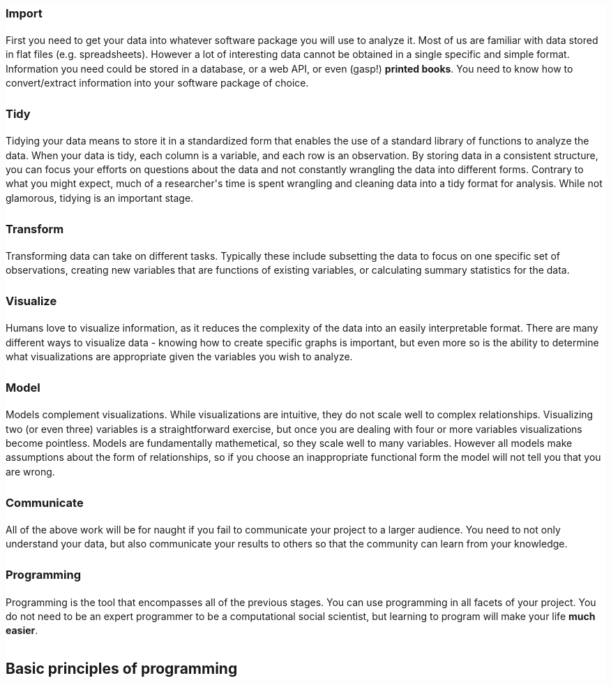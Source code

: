 ### Import

First you need to get your data into whatever software package you will use to analyze it. Most of us are familiar with data stored in flat files (e.g. spreadsheets). However a lot of interesting data cannot be obtained in a single specific and simple format. Information you need could be stored in a database, or a web API, or even (gasp!) **printed books**. You need to know how to convert/extract information into your software package of choice.

### Tidy

Tidying your data means to store it in a standardized form that enables the use of a standard library of functions to analyze the data. When your data is tidy, each column is a variable, and each row is an observation. By storing data in a consistent structure, you can focus your efforts on questions about the data and not constantly wrangling the data into different forms. Contrary to what you might expect, much of a researcher's time is spent wrangling and cleaning data into a tidy format for analysis. While not glamorous, tidying is an important stage.

### Transform

Transforming data can take on different tasks. Typically these include subsetting the data to focus on one specific set of observations, creating new variables that are functions of existing variables, or calculating summary statistics for the data.

### Visualize

Humans love to visualize information, as it reduces the complexity of the data into an easily interpretable format. There are many different ways to visualize data - knowing how to create specific graphs is important, but even more so is the ability to determine what visualizations are appropriate given the variables you wish to analyze.

### Model

Models complement visualizations. While visualizations are intuitive, they do not scale well to complex relationships. Visualizing two (or even three) variables is a straightforward exercise, but once you are dealing with four or more variables visualizations become pointless. Models are fundamentally mathemetical, so they scale well to many variables. However all models make assumptions about the form of relationships, so if you choose an inappropriate functional form the model will not tell you that you are wrong.

### Communicate

All of the above work will be for naught if you fail to communicate your project to a larger audience. You need to not only understand your data, but also communicate your results to others so that the community can learn from your knowledge.

### Programming

Programming is the tool that encompasses all of the previous stages. You can use programming in all facets of your project. You do not need to be an expert programmer to be a computational social scientist, but learning to program will make your life **much easier**.

## Basic principles of programming
